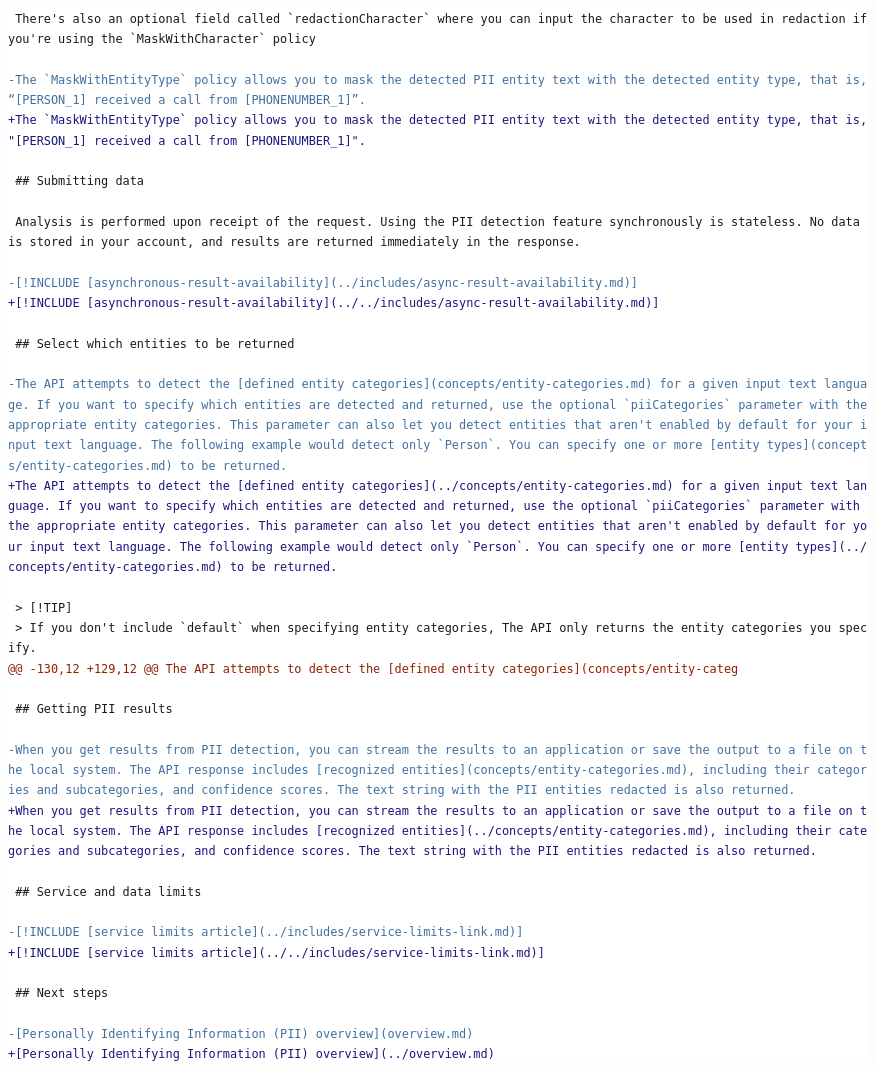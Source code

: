 ````diff
 There's also an optional field called `redactionCharacter` where you can input the character to be used in redaction if you're using the `MaskWithCharacter` policy 
 
-The `MaskWithEntityType` policy allows you to mask the detected PII entity text with the detected entity type, that is, “[PERSON_1] received a call from [PHONENUMBER_1]”. 
+The `MaskWithEntityType` policy allows you to mask the detected PII entity text with the detected entity type, that is, "[PERSON_1] received a call from [PHONENUMBER_1]". 
 
 ## Submitting data
 
 Analysis is performed upon receipt of the request. Using the PII detection feature synchronously is stateless. No data is stored in your account, and results are returned immediately in the response.
 
-[!INCLUDE [asynchronous-result-availability](../includes/async-result-availability.md)]
+[!INCLUDE [asynchronous-result-availability](../../includes/async-result-availability.md)]
 
 ## Select which entities to be returned
 
-The API attempts to detect the [defined entity categories](concepts/entity-categories.md) for a given input text language. If you want to specify which entities are detected and returned, use the optional `piiCategories` parameter with the appropriate entity categories. This parameter can also let you detect entities that aren't enabled by default for your input text language. The following example would detect only `Person`. You can specify one or more [entity types](concepts/entity-categories.md) to be returned.
+The API attempts to detect the [defined entity categories](../concepts/entity-categories.md) for a given input text language. If you want to specify which entities are detected and returned, use the optional `piiCategories` parameter with the appropriate entity categories. This parameter can also let you detect entities that aren't enabled by default for your input text language. The following example would detect only `Person`. You can specify one or more [entity types](../concepts/entity-categories.md) to be returned.
 
 > [!TIP]
 > If you don't include `default` when specifying entity categories, The API only returns the entity categories you specify.
@@ -130,12 +129,12 @@ The API attempts to detect the [defined entity categories](concepts/entity-categ
 
 ## Getting PII results
 
-When you get results from PII detection, you can stream the results to an application or save the output to a file on the local system. The API response includes [recognized entities](concepts/entity-categories.md), including their categories and subcategories, and confidence scores. The text string with the PII entities redacted is also returned.
+When you get results from PII detection, you can stream the results to an application or save the output to a file on the local system. The API response includes [recognized entities](../concepts/entity-categories.md), including their categories and subcategories, and confidence scores. The text string with the PII entities redacted is also returned.
 
 ## Service and data limits
 
-[!INCLUDE [service limits article](../includes/service-limits-link.md)]
+[!INCLUDE [service limits article](../../includes/service-limits-link.md)]
 
 ## Next steps
 
-[Personally Identifying Information (PII) overview](overview.md)
+[Personally Identifying Information (PII) overview](../overview.md)
````
</details>
